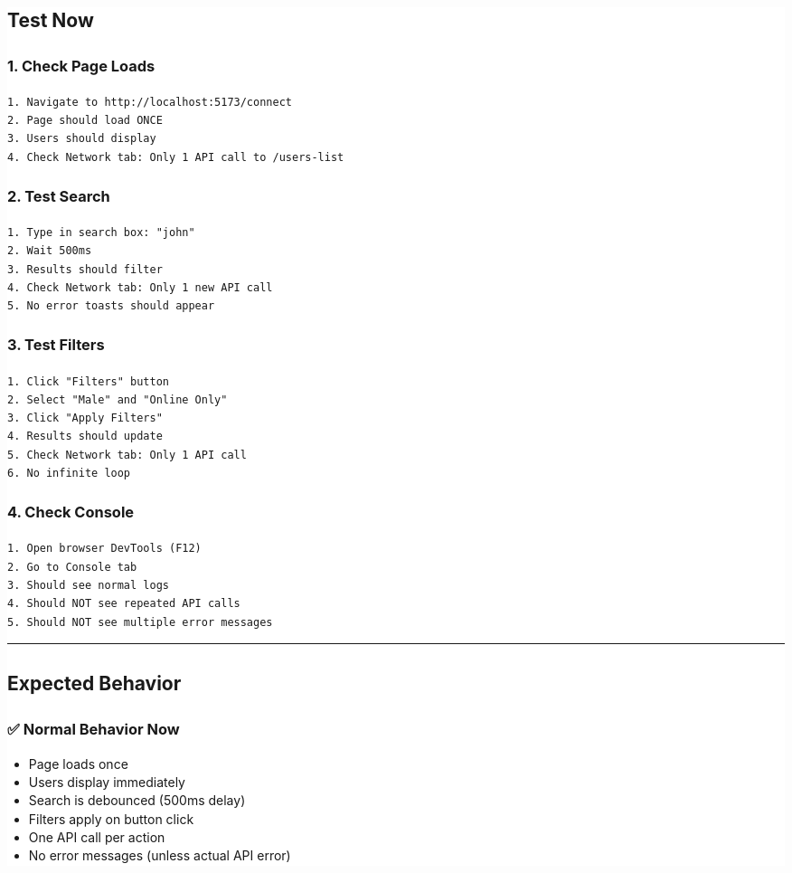 ## Test Now

### 1. Check Page Loads
```
1. Navigate to http://localhost:5173/connect
2. Page should load ONCE
3. Users should display
4. Check Network tab: Only 1 API call to /users-list
```

### 2. Test Search
```
1. Type in search box: "john"
2. Wait 500ms
3. Results should filter
4. Check Network tab: Only 1 new API call
5. No error toasts should appear
```

### 3. Test Filters
```
1. Click "Filters" button
2. Select "Male" and "Online Only"
3. Click "Apply Filters"
4. Results should update
5. Check Network tab: Only 1 API call
6. No infinite loop
```

### 4. Check Console
```
1. Open browser DevTools (F12)
2. Go to Console tab
3. Should see normal logs
4. Should NOT see repeated API calls
5. Should NOT see multiple error messages
```

---

## Expected Behavior

### ✅ Normal Behavior Now
- Page loads once
- Users display immediately
- Search is debounced (500ms delay)
- Filters apply on button click
- One API call per action
- No error messages (unless actual API error)
